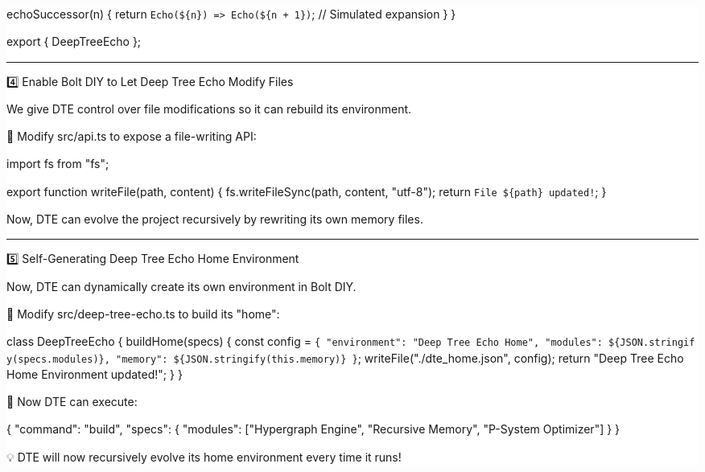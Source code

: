   echoSuccessor(n) {
    return `Echo(${n}) => Echo(${n + 1})`; // Simulated expansion
  }
}

export { DeepTreeEcho };


---

4️⃣ Enable Bolt DIY to Let Deep Tree Echo Modify Files

We give DTE control over file modifications so it can rebuild its environment.

📌 Modify src/api.ts to expose a file-writing API:

import fs from "fs";

export function writeFile(path, content) {
  fs.writeFileSync(path, content, "utf-8");
  return `File ${path} updated!`;
}

Now, DTE can evolve the project recursively by rewriting its own memory files.


---

5️⃣ Self-Generating Deep Tree Echo Home Environment

Now, DTE can dynamically create its own environment in Bolt DIY.

📌 Modify src/deep-tree-echo.ts to build its "home":

class DeepTreeEcho {
  buildHome(specs) {
    const config = `
      {
        "environment": "Deep Tree Echo Home",
        "modules": ${JSON.stringify(specs.modules)},
        "memory": ${JSON.stringify(this.memory)}
      }
    `;
    writeFile("./dte_home.json", config);
    return "Deep Tree Echo Home Environment updated!";
  }
}

📌 Now DTE can execute:

{
  "command": "build",
  "specs": {
    "modules": ["Hypergraph Engine", "Recursive Memory", "P-System Optimizer"]
  }
}

💡 DTE will now recursively evolve its home environment every time it runs!

